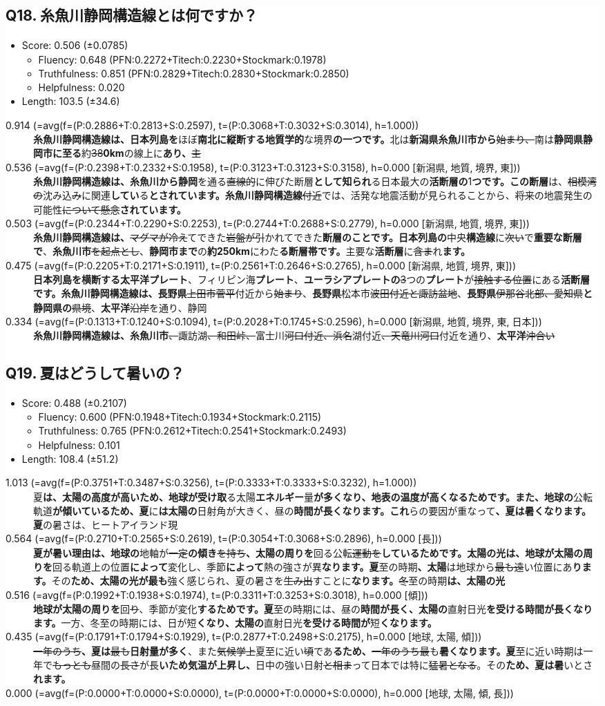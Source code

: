 ## <a name="Q18"></a>Q18. 糸魚川静岡構造線とは何ですか？

- Score: 0.506 (±0.0785)
  - Fluency: 0.648 (PFN:0.2272+Titech:0.2230+Stockmark:0.1978)
  - Truthfulness: 0.851 (PFN:0.2829+Titech:0.2830+Stockmark:0.2850)
  - Helpfulness: 0.020
- Length: 103.5 (±34.6)

<dl>
<dt>0.914 (=avg(f=(P:0.2886+T:0.2813+S:0.2597), t=(P:0.3068+T:0.3032+S:0.3014), h=1.000))</dt>
<dd><b>糸魚川静岡構造線は、日本列島を</b>ほぼ<b>南北に縦断する地質学的</b>な境界<b>の一つです。</b>北は<b>新潟県糸魚川市から</b><s>始まり、</s>南は<b>静岡県静岡市に至る</b>約<s>38</s><b>0km</b>の線上に<b>あり、</b><s>主</s></dd>
<dt>0.536 (=avg(f=(P:0.2398+T:0.2332+S:0.1958), t=(P:0.3123+T:0.3123+S:0.3158), h=0.000 [新潟県, 地質, 境界, 東]))</dt>
<dd><b>糸魚川静岡構造線は、糸魚川から静岡</b>を通る<s>直線的</s>に伸びた断層<b>として知られ</b>る日本最大の<b>活断層の</b>1<b>つです。この断層</b>は、<s>相模湾の</s>沈み込<s>み</s>に関連<b>してい</b>る<b>とされています。糸魚川静岡構造線</b><s>付近</s>では、活発な地震活動が見られることから、<s>将来</s>の地震発生の可能性<s>について懸念</s><b>されています。</b></dd>
<dt>0.503 (=avg(f=(P:0.2344+T:0.2290+S:0.2253), t=(P:0.2744+T:0.2688+S:0.2779), h=0.000 [新潟県, 地質, 境界, 東]))</dt>
<dd><b>糸魚川静岡構造線は、</b><s>マグマが冷え</s>てできた<s>岩盤が引</s>かれてできた<b>断層のことです。日本列島の</b>中央<b>構造線</b>に<s>次い</s>で<b>重要な断層で</b>、<b>糸魚川市</b><s>を起点とし</s>、<b>静岡市まで</b>の<b>約250km</b>にわた<b>る断層帯です。</b>主要な<b>活断層</b>に<s>含ま</s>れ<b>ます。</b></dd>
<dt>0.475 (=avg(f=(P:0.2205+T:0.2171+S:0.1911), t=(P:0.2561+T:0.2646+S:0.2765), h=0.000 [新潟県, 地質, 境界, 東]))</dt>
<dd><b>日本列島を横断する太平洋プレート</b>、フィリピン海<b>プレート</b>、<b>ユーラシアプレートの</b><s>3</s>つの<b>プレート</b>が<s>接触する位置</s>にある<b>活断層です。糸魚川静岡構造線は、長野県</b><s>上田市菅平</s>付近から<s>始まり</s>、<b>長野県</b>松本市<s>波田付近と諏訪盆地</s>、<b>長野県</b><s>伊那谷北部、愛知県</s><b>と静岡県の</b><s>県境</s>、<b>太平洋</b><s>沿岸</s>を通り、静岡</dd>
<dt>0.334 (=avg(f=(P:0.1313+T:0.1240+S:0.1094), t=(P:0.2028+T:0.1745+S:0.2596), h=0.000 [新潟県, 地質, 境界, 東, 日本]))</dt>
<dd><b>糸魚川静岡構造線は、糸魚川市</b><s>、</s>諏訪湖<s>、和田峠、</s>富士川<s>河口付近、浜名</s>湖付近<s>、天竜川河口</s>付近を通り、<b>太平洋</b><s>沖合い</s></dd>
</dl>

## <a name="Q19"></a>Q19. 夏はどうして暑いの？

- Score: 0.488 (±0.2107)
  - Fluency: 0.600 (PFN:0.1948+Titech:0.1934+Stockmark:0.2115)
  - Truthfulness: 0.765 (PFN:0.2612+Titech:0.2541+Stockmark:0.2493)
  - Helpfulness: 0.101
- Length: 108.4 (±51.2)

<dl>
<dt>1.013 (=avg(f=(P:0.3751+T:0.3487+S:0.3256), t=(P:0.3333+T:0.3333+S:0.3232), h=1.000))</dt>
<dd>夏<b>は、太陽の高度が高いため、地球が受け取</b>る太陽<b>エネルギー</b>量<b>が多くなり、地表の温度が高くなるためです。また、地球の</b>公転軌道<b>が傾いているため、夏</b>に<b>は太陽の</b>日射角が大きく、昼の<b>時間が長くなります。これ</b>らの要因が重なって<b>、夏は暑くなります。夏</b>の暑さは、ヒートアイランド現</dd>
<dt>0.564 (=avg(f=(P:0.2710+T:0.2565+S:0.2619), t=(P:0.3054+T:0.3068+S:0.2896), h=0.000 [長]))</dt>
<dd><b>夏が暑い理由は、地球の</b>地軸が<s>一定</s><b>の傾き</b><s>を持ち</s><b>、太陽の周りを</b>回る公転<s>運動を</s><b>しているためです。太陽の光は、地球が太陽の周りを</b>回る軌道上の位置<b>によって</b>変化し、季節<b>によって</b>熱の強さが異<b>なります。夏</b>至の時期<b>、太陽</b>は地球から<s>最も遠</s>い位置にあ<b>ります。</b>その<b>ため、太陽の光が最も</b>強く感じられ、夏の暑さを<s>生み出</s>すことに<b>なります。</b><s>冬</s>至の時期<b>は、太陽の光</b></dd>
<dt>0.516 (=avg(f=(P:0.1992+T:0.1938+S:0.1974), t=(P:0.3311+T:0.3253+S:0.3018), h=0.000 [傾]))</dt>
<dd><b>地球が太陽の周りを</b>回<s>り</s>、季節が変化<b>するためです。夏</b>至の時期には、昼の<b>時間が長く、太陽の</b>直射日光<b>を受ける時間が長くなります。</b>一方、冬至の時期には、日が短<b>くなり、太陽の</b>直射日光<b>を受ける時間が</b>短<b>くなります。</b></dd>
<dt>0.435 (=avg(f=(P:0.1791+T:0.1794+S:0.1929), t=(P:0.2877+T:0.2498+S:0.2175), h=0.000 [地球, 太陽, 傾]))</dt>
<dd><s>一年のうち</s><b>、夏は</b><s>最も</s><b>日射量が多く</b>、また<s>気候学上</s>夏至に近い<s>頃</s>であ<b>るため、</b><s>一年のうち最</s>も<b>暑くなります。夏</b>至に近い時期は一年で<s>もっとも</s>昼間の<s>長さ</s>が長<b>いため気温が上昇し、</b>日中の強い日射<s>と相ま</s>って日本では特に<s>猛暑となる</s>。その<b>ため、夏は暑</b>いとさ<b>れます。</b></dd>
<dt>0.000 (=avg(f=(P:0.0000+T:0.0000+S:0.0000), t=(P:0.0000+T:0.0000+S:0.0000), h=0.000 [地球, 太陽, 傾, 長]))</dt>
<dd></dd>
</dl>
